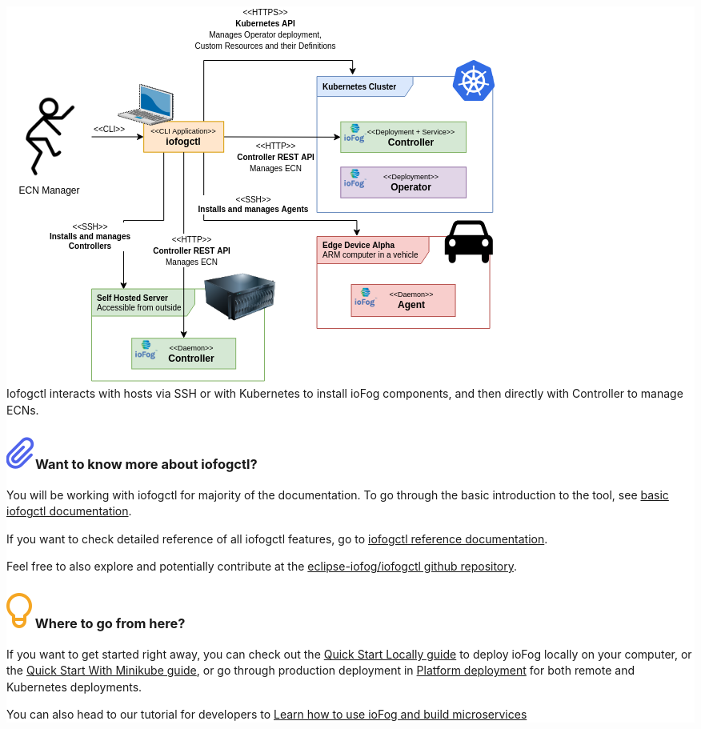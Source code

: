   <img src="/images/docs/iofog-architecture-iofogctl.png" alt="">
  <figcaption>Iofogctl interacts with hosts via SSH or with Kubernetes to install ioFog components, and then directly with Controller to manage ECNs.</figcaption>
</figure>

<aside class="notifications note">
  <h3><img src="/images/icos/ico-note.svg" alt="">Want to know more about iofogctl?</h3>
  You will be working with iofogctl for majority of the documentation. To go through the basic introduction to the tool, see <a href="../iofogctl/introduction.html">basic iofogctl documentation</a>.
  <p>If you want to check detailed reference of all iofogctl features, go to <a href="../reference-iofogctl/reference-kinds.html">iofogctl reference documentation</a>.</p>
  <p>Feel free to also explore and potentially contribute at the <a href="https://github.com/eclipse-iofog/iofogctl">eclipse-iofog/iofogctl github repository</a>.</p>
</aside>

<aside class="notifications tip">
  <h3><img src="/images/icos/ico-tip.svg" alt=""> Where to go from here?</h3>
  <p>If you want to get started right away, you can check out the <a href="quick-start-local.html">Quick Start Locally guide</a> to deploy ioFog locally on your computer, or the <a href="quick-start-minikube.html">Quick Start With Minikube guide</a>, or go through production deployment in <a href="../platform-deployment/introduction.html">Platform deployment</a> for both remote and Kubernetes deployments.</p>
  <p>You can also head to our tutorial for developers to <a href="../tutorial/introduction.html">Learn how to use ioFog and build microservices</a></p>
</aside>
